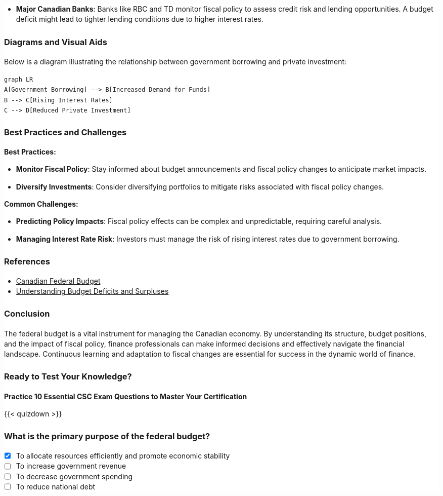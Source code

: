 - **Major Canadian Banks**: Banks like RBC and TD monitor fiscal policy to assess credit risk and lending opportunities. A budget deficit might lead to tighter lending conditions due to higher interest rates.

### Diagrams and Visual Aids

Below is a diagram illustrating the relationship between government borrowing and private investment:

```mermaid
graph LR
A[Government Borrowing] --> B[Increased Demand for Funds]
B --> C[Rising Interest Rates]
C --> D[Reduced Private Investment]
```

### Best Practices and Challenges

**Best Practices:**

- **Monitor Fiscal Policy**: Stay informed about budget announcements and fiscal policy changes to anticipate market impacts.

- **Diversify Investments**: Consider diversifying portfolios to mitigate risks associated with fiscal policy changes.

**Common Challenges:**

- **Predicting Policy Impacts**: Fiscal policy effects can be complex and unpredictable, requiring careful analysis.

- **Managing Interest Rate Risk**: Investors must manage the risk of rising interest rates due to government borrowing.

### References

- [Canadian Federal Budget](https://www.budget.gc.ca/)
- [Understanding Budget Deficits and Surpluses](https://www.investopedia.com/terms/b/budget-deficit.asp)

### Conclusion

The federal budget is a vital instrument for managing the Canadian economy. By understanding its structure, budget positions, and the impact of fiscal policy, finance professionals can make informed decisions and effectively navigate the financial landscape. Continuous learning and adaptation to fiscal changes are essential for success in the dynamic world of finance.

### **Ready to Test Your Knowledge?**

**Practice 10 Essential CSC Exam Questions to Master Your Certification**

{{< quizdown >}}

### What is the primary purpose of the federal budget?

- [x] To allocate resources efficiently and promote economic stability
- [ ] To increase government revenue
- [ ] To decrease government spending
- [ ] To reduce national debt
